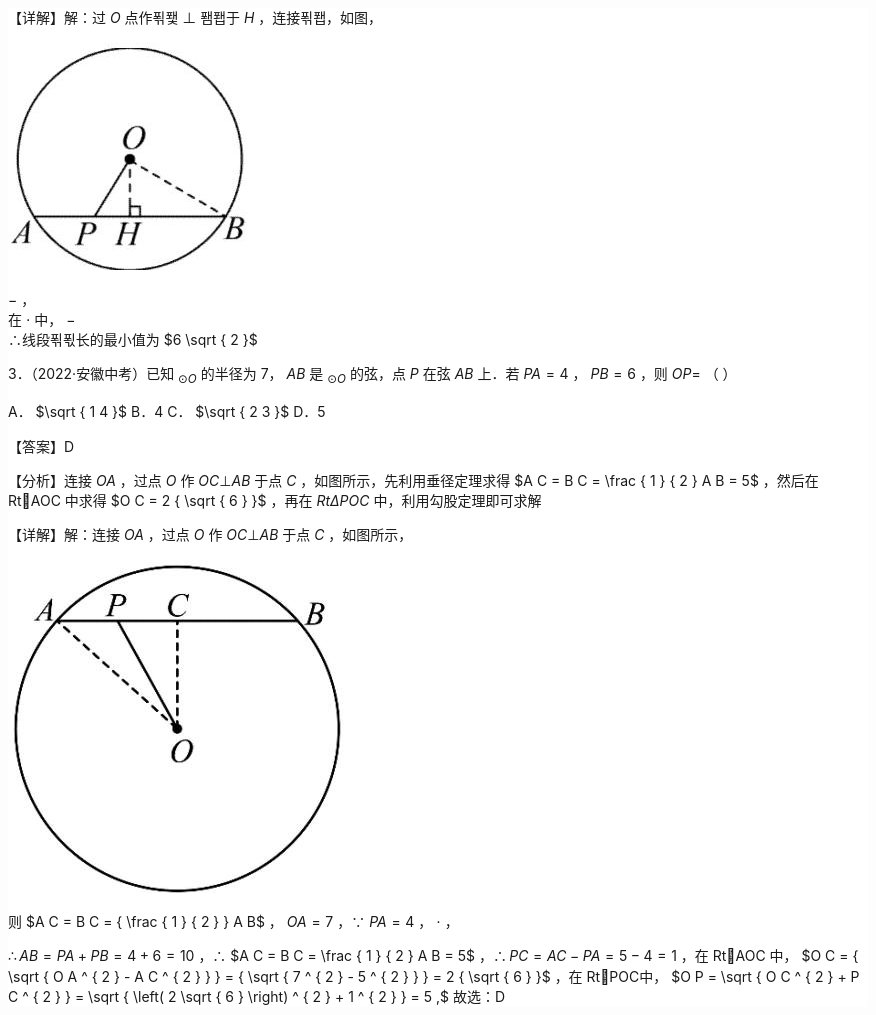 【详解】解：过 $O$ 点作푂퐻 ⊥ 퐴퐵于 $H$ ，连接푂퐵，如图，

![](images/fc8dcbd2e53572d5a0caa5e831a3b88068ce3a1d0f5f1c2ff315798f4056bda7.jpg)

$-$ ，  
在 $\cdot$ 中， $-$   
∴线段푂푃长的最小值为 $6 \sqrt { 2 }$

3．（2022·安徽中考）已知 $_ { \odot O }$ 的半径为 7， $A B$ 是 $_ { \odot O }$ 的弦，点 $P$ 在弦 $A B$ 上．若 $P A { = } 4$ ， $P B { = } 6$ ，则 $O P { = }$ （ ）

A． $\sqrt { 1 4 }$ B．4 C． $\sqrt { 2 3 }$ D．5

【答案】D

【分析】连接 $O A$ ，过点 $O$ 作 $O C \bot A B$ 于点 $C$ ，如图所示，先利用垂径定理求得 $A C = B C = \frac { 1 } { 2 } A B = 5$ ，然后在 RtAOC 中求得 $O C = 2 { \sqrt { 6 } }$ ，再在 $R t \Delta P O C$ 中，利用勾股定理即可求解

【详解】解：连接 $O A$ ，过点 $O$ 作 $O C \bot A B$ 于点 $C$ ，如图所示，

![](images/066378e569fdccc090e2f93a4c8f9700ec610a7f1c56e26bb35f5c1978ee99fd.jpg)

则 $A C = B C = { \frac { 1 } { 2 } } A B$ ， $O A = 7$ ，∵ $P A = 4$ ， $\cdot$ ，

$\therefore A B = P A + P B = 4 + 6 = 1 0$ ，∴ $A C = B C = \frac { 1 } { 2 } A B = 5$ ，$\therefore P C = A C - P A = 5 - 4 = 1$ ，在 RtAOC 中， $O C = { \sqrt { O A ^ { 2 } - A C ^ { 2 } } } = { \sqrt { 7 ^ { 2 } - 5 ^ { 2 } } } = 2 { \sqrt { 6 } }$ ，在 RtPOC中， $O P = \sqrt { O C ^ { 2 } + P C ^ { 2 } } = \sqrt { \left( 2 \sqrt { 6 } \right) ^ { 2 } + 1 ^ { 2 } } = 5 ,$ 故选：D

